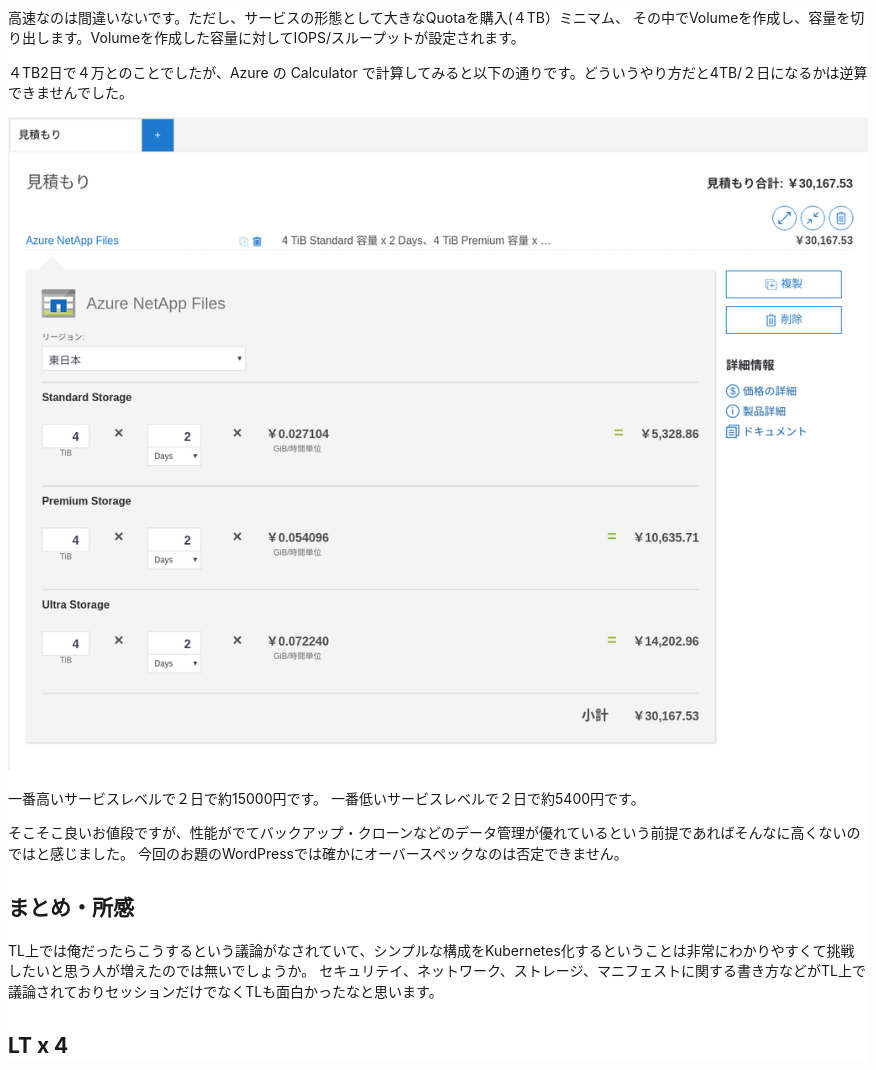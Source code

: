 高速なのは間違いないです。ただし、サービスの形態として大きなQuotaを購入(４TB）ミニマム、
その中でVolumeを作成し、容量を切り出します。Volumeを作成した容量に対してIOPS/スループットが設定されます。

４TB2日で４万とのことでしたが、Azure の Calculator で計算してみると以下の通りです。どういうやり方だと4TB/２日になるかは逆算できませんでした。

![](./images/anf.png)

一番高いサービスレベルで２日で約15000円です。
一番低いサービスレベルで２日で約5400円です。

そこそこ良いお値段ですが、性能がでてバックアップ・クローンなどのデータ管理が優れているという前提であればそんなに高くないのではと感じました。
今回のお題のWordPressでは確かにオーバースペックなのは否定できません。

## まとめ・所感

TL上では俺だったらこうするという議論がなされていて、シンプルな構成をKubernetes化するということは非常にわかりやすくて挑戦したいと思う人が増えたのでは無いでしょうか。
セキュリテイ、ネットワーク、ストレージ、マニフェストに関する書き方などがTL上で議論されておりセッションだけでなくTLも面白かったなと思います。

## LT x 4
